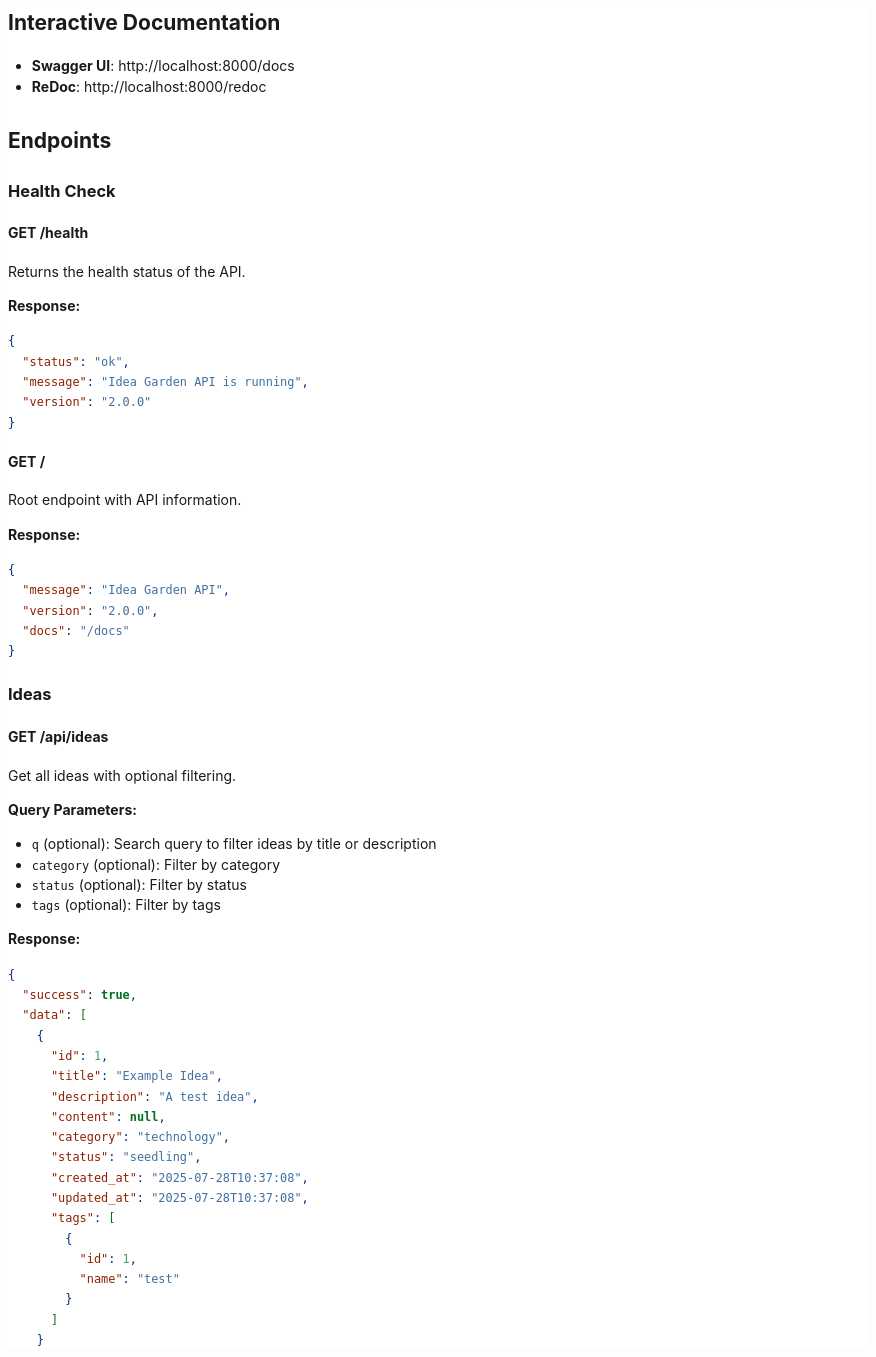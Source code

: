 ## Interactive Documentation

- **Swagger UI**: http://localhost:8000/docs
- **ReDoc**: http://localhost:8000/redoc

## Endpoints

### Health Check

#### GET /health
Returns the health status of the API.

**Response:**
```json
{
  "status": "ok",
  "message": "Idea Garden API is running",
  "version": "2.0.0"
}
```

#### GET /
Root endpoint with API information.

**Response:**
```json
{
  "message": "Idea Garden API",
  "version": "2.0.0",
  "docs": "/docs"
}
```

### Ideas

#### GET /api/ideas
Get all ideas with optional filtering.

**Query Parameters:**
- `q` (optional): Search query to filter ideas by title or description
- `category` (optional): Filter by category
- `status` (optional): Filter by status
- `tags` (optional): Filter by tags

**Response:**
```json
{
  "success": true,
  "data": [
    {
      "id": 1,
      "title": "Example Idea",
      "description": "A test idea",
      "content": null,
      "category": "technology",
      "status": "seedling",
      "created_at": "2025-07-28T10:37:08",
      "updated_at": "2025-07-28T10:37:08",
      "tags": [
        {
          "id": 1,
          "name": "test"
        }
      ]
    }
```